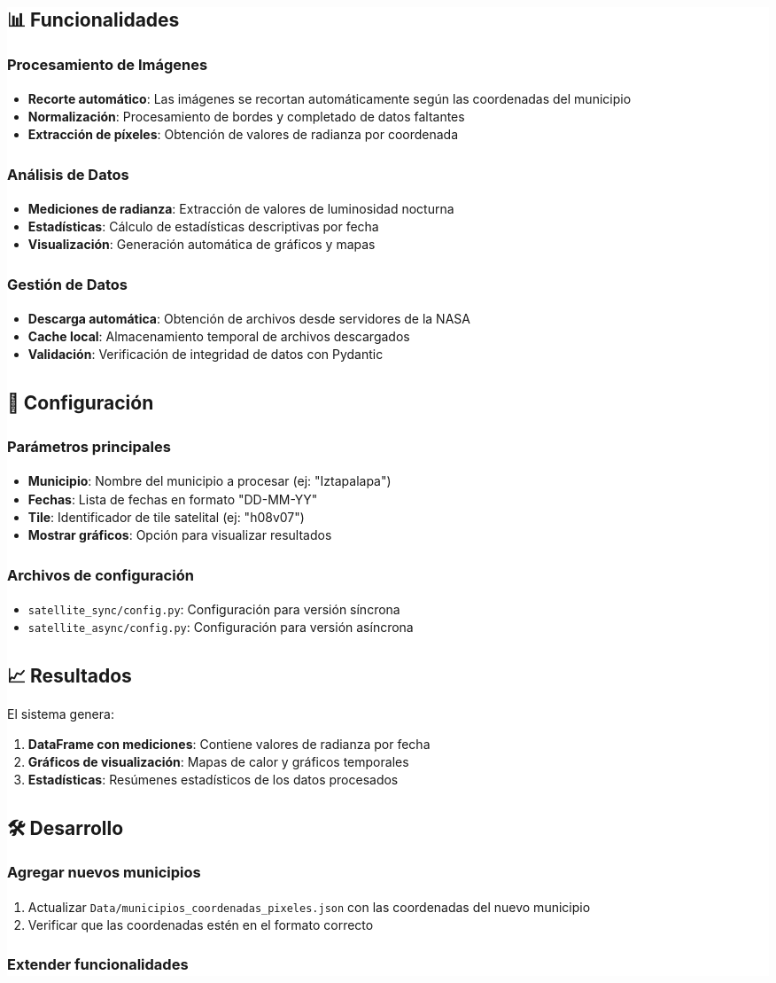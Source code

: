 ## 📊 Funcionalidades

### Procesamiento de Imágenes

- **Recorte automático**: Las imágenes se recortan automáticamente según las coordenadas del municipio
- **Normalización**: Procesamiento de bordes y completado de datos faltantes
- **Extracción de píxeles**: Obtención de valores de radianza por coordenada

### Análisis de Datos

- **Mediciones de radianza**: Extracción de valores de luminosidad nocturna
- **Estadísticas**: Cálculo de estadísticas descriptivas por fecha
- **Visualización**: Generación automática de gráficos y mapas

### Gestión de Datos

- **Descarga automática**: Obtención de archivos desde servidores de la NASA
- **Cache local**: Almacenamiento temporal de archivos descargados
- **Validación**: Verificación de integridad de datos con Pydantic

## 🔧 Configuración

### Parámetros principales

- **Municipio**: Nombre del municipio a procesar (ej: "Iztapalapa")
- **Fechas**: Lista de fechas en formato "DD-MM-YY"
- **Tile**: Identificador de tile satelital (ej: "h08v07")
- **Mostrar gráficos**: Opción para visualizar resultados

### Archivos de configuración

- `satellite_sync/config.py`: Configuración para versión síncrona
- `satellite_async/config.py`: Configuración para versión asíncrona

## 📈 Resultados

El sistema genera:

1. **DataFrame con mediciones**: Contiene valores de radianza por fecha
2. **Gráficos de visualización**: Mapas de calor y gráficos temporales
3. **Estadísticas**: Resúmenes estadísticos de los datos procesados

## 🛠️ Desarrollo

### Agregar nuevos municipios

1. Actualizar `Data/municipios_coordenadas_pixeles.json` con las coordenadas del nuevo municipio
2. Verificar que las coordenadas estén en el formato correcto

### Extender funcionalidades
